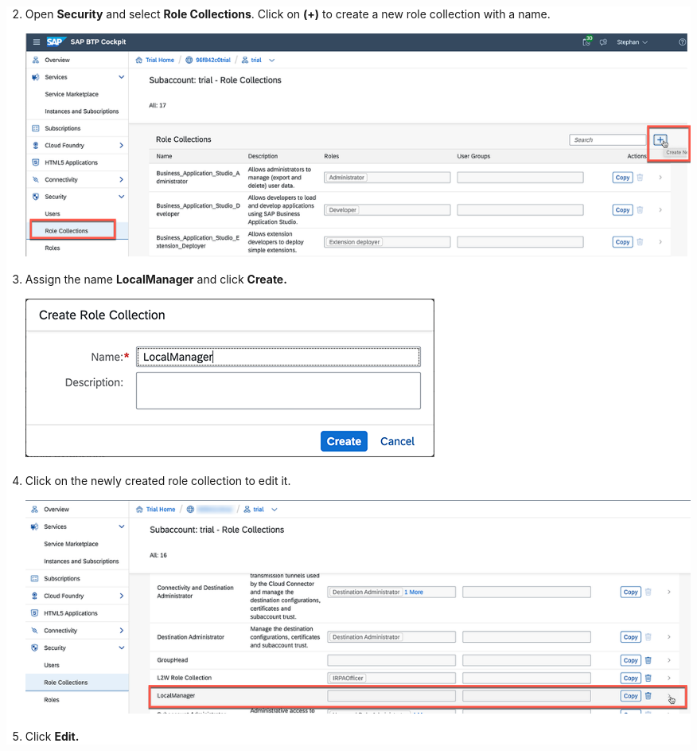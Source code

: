 2. Open **Security** and select **Role Collections**. Click on **(+)** to create a new role collection with a name.

    ![00-032](./images/00-032.png)

3. Assign the name **LocalManager** and click **Create.**

    ![00-033](./images/00-033.png)

4. Click on the newly created role collection to edit it.

    ![00-034](./images/00-034.png)

5. Click **Edit.**
